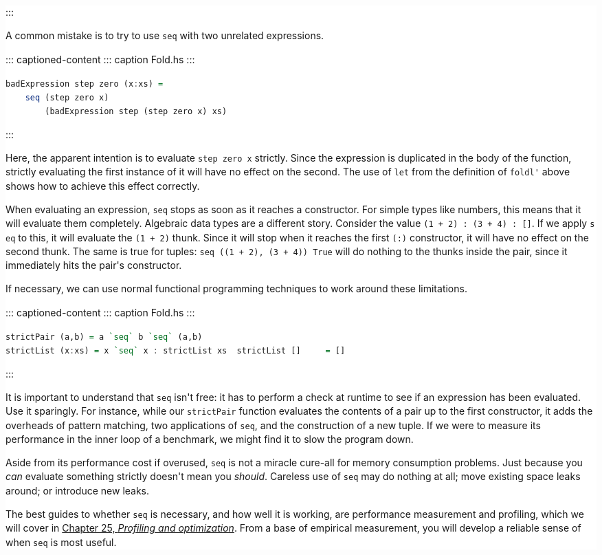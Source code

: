 :::

A common mistake is to try to use `seq` with two unrelated expressions.

::: captioned-content
::: caption  Fold.hs
:::

```haskell
badExpression step zero (x:xs) =
    seq (step zero x)
        (badExpression step (step zero x) xs)
```

:::

Here, the apparent intention is to evaluate `step zero x` strictly.
Since the expression is duplicated in the body of the function, strictly  evaluating the first instance of it will have no effect on the second.
The use of `let` from the definition of `foldl'` above shows how to  achieve this effect correctly.

When evaluating an expression, `seq` stops as soon as it reaches a  constructor. For simple types like numbers, this means that it will  evaluate them completely. Algebraic data types are a different story.
Consider the value `(1 + 2) : (3 + 4) : []`. If we apply `seq` to this,
it will evaluate the `(1 + 2)` thunk. Since it will stop when it reaches  the first `(:)` constructor, it will have no effect on the second thunk.
The same is true for tuples: `seq ((1 + 2), (3 + 4)) True` will do  nothing to the thunks inside the pair, since it immediately hits the  pair's constructor.

If necessary, we can use normal functional programming techniques to  work around these limitations.

::: captioned-content
::: caption  Fold.hs
:::

```haskell
strictPair (a,b) = a `seq` b `seq` (a,b)
strictList (x:xs) = x `seq` x : strictList xs  strictList []     = []
```

:::

It is important to understand that `seq` isn't free: it has to perform  a check at runtime to see if an expression has been evaluated. Use it  sparingly. For instance, while our `strictPair` function evaluates the  contents of a pair up to the first constructor, it adds the overheads of  pattern matching, two applications of `seq`, and the construction of a  new tuple. If we were to measure its performance in the inner loop of a  benchmark, we might find it to slow the program down.

Aside from its performance cost if overused, `seq` is not a miracle  cure-all for memory consumption problems. Just because you *can*
evaluate something strictly doesn't mean you *should*. Careless use of
`seq` may do nothing at all; move existing space leaks around; or  introduce new leaks.

The best guides to whether `seq` is necessary, and how well it is  working, are performance measurement and profiling, which we will cover  in [Chapter 25, *Profiling and  optimization*](25-profiling-and-optimization.org). From a base of  empirical measurement, you will develop a reliable sense of when `seq`
is most useful.
